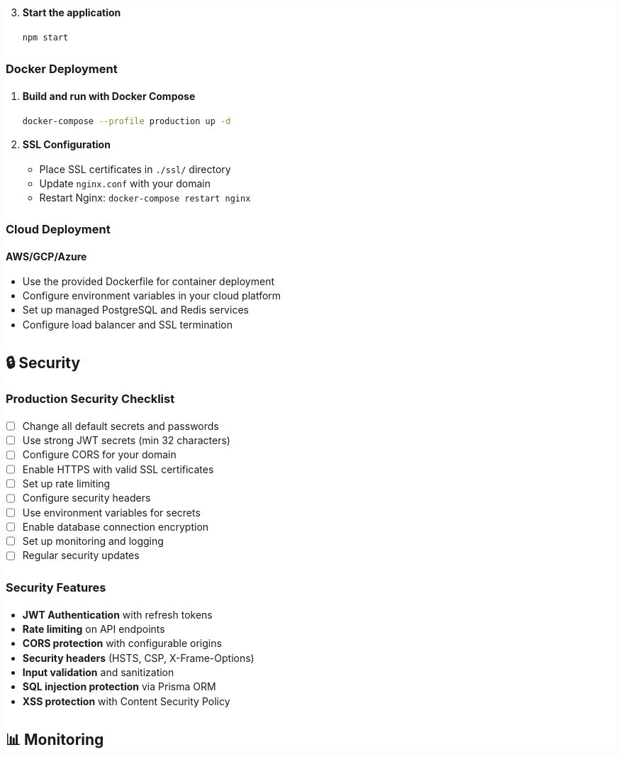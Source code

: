 3. **Start the application**
   ```bash
   npm start
   ```

### Docker Deployment

1. **Build and run with Docker Compose**
   ```bash
   docker-compose --profile production up -d
   ```

2. **SSL Configuration**
   - Place SSL certificates in `./ssl/` directory
   - Update `nginx.conf` with your domain
   - Restart Nginx: `docker-compose restart nginx`

### Cloud Deployment

**AWS/GCP/Azure**
- Use the provided Dockerfile for container deployment
- Configure environment variables in your cloud platform
- Set up managed PostgreSQL and Redis services
- Configure load balancer and SSL termination

## 🔒 Security

### Production Security Checklist

- [ ] Change all default secrets and passwords
- [ ] Use strong JWT secrets (min 32 characters)
- [ ] Configure CORS for your domain
- [ ] Enable HTTPS with valid SSL certificates
- [ ] Set up rate limiting
- [ ] Configure security headers
- [ ] Use environment variables for secrets
- [ ] Enable database connection encryption
- [ ] Set up monitoring and logging
- [ ] Regular security updates

### Security Features

- **JWT Authentication** with refresh tokens
- **Rate limiting** on API endpoints
- **CORS protection** with configurable origins
- **Security headers** (HSTS, CSP, X-Frame-Options)
- **Input validation** and sanitization
- **SQL injection protection** via Prisma ORM
- **XSS protection** with Content Security Policy

## 📊 Monitoring
